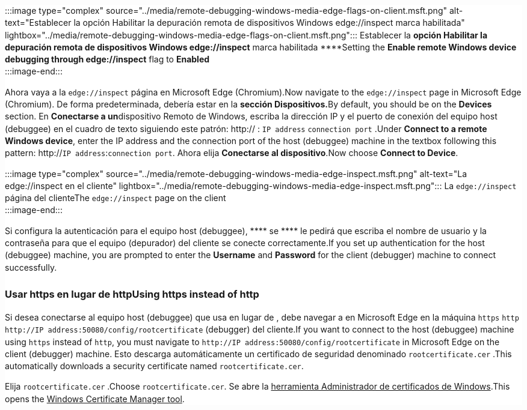 :::image type="complex" source="../media/remote-debugging-windows-media-edge-flags-on-client.msft.png" alt-text="Establecer la opción Habilitar la depuración remota de dispositivos Windows edge://inspect marca habilitada" lightbox="../media/remote-debugging-windows-media-edge-flags-on-client.msft.png":::
   <span data-ttu-id="c99ea-167">Establecer la **opción Habilitar la depuración remota de dispositivos Windows edge://inspect** marca habilitada \*\*\*\*</span><span class="sxs-lookup"><span data-stu-id="c99ea-167">Setting the **Enable remote Windows device debugging through edge://inspect** flag to **Enabled**</span></span>  
:::image-end:::  

<span data-ttu-id="c99ea-168">Ahora vaya a la `edge://inspect` página en Microsoft Edge \(Chromium\).</span><span class="sxs-lookup"><span data-stu-id="c99ea-168">Now navigate to the `edge://inspect` page in Microsoft Edge \(Chromium\).</span></span>  <span data-ttu-id="c99ea-169">De forma predeterminada, debería estar en la **sección Dispositivos.**</span><span class="sxs-lookup"><span data-stu-id="c99ea-169">By default, you should be on the **Devices** section.</span></span>  <span data-ttu-id="c99ea-170">En **Conectarse a un**dispositivo Remoto de Windows, escriba la dirección IP y el puerto de conexión del equipo host \(debuggee\) en el cuadro de texto siguiendo este patrón: http:// : `IP address` `connection port` .</span><span class="sxs-lookup"><span data-stu-id="c99ea-170">Under **Connect to a remote Windows device**, enter the IP address and the connection port of the host \(debuggee\) machine in the textbox following this pattern: http://`IP address`:`connection port`.</span></span>  <span data-ttu-id="c99ea-171">Ahora elija **Conectarse al dispositivo**.</span><span class="sxs-lookup"><span data-stu-id="c99ea-171">Now choose **Connect to Device**.</span></span>  

:::image type="complex" source="../media/remote-debugging-windows-media-edge-inspect.msft.png" alt-text="La edge://inspect en el cliente" lightbox="../media/remote-debugging-windows-media-edge-inspect.msft.png":::
   <span data-ttu-id="c99ea-173">La `edge://inspect` página del cliente</span><span class="sxs-lookup"><span data-stu-id="c99ea-173">The `edge://inspect` page on the client</span></span>  
:::image-end:::  

<span data-ttu-id="c99ea-174">Si configura la autenticación para el equipo host \(debuggee\), \*\*\*\* se \*\*\*\* le pedirá que escriba el nombre de usuario y la contraseña para que el equipo \(depurador\) del cliente se conecte correctamente.</span><span class="sxs-lookup"><span data-stu-id="c99ea-174">If you set up authentication for the host \(debuggee\) machine, you are prompted to enter the **Username** and **Password** for the client \(debugger\) machine to connect successfully.</span></span>  

### <a name="using-https-instead-of-http"></a><span data-ttu-id="c99ea-175">Usar https en lugar de http</span><span class="sxs-lookup"><span data-stu-id="c99ea-175">Using https instead of http</span></span>  

<span data-ttu-id="c99ea-176">Si desea conectarse al equipo host \(debuggee\) que usa en lugar de , debe navegar a en Microsoft Edge en la máquina `https` `http` `http://IP address:50080/config/rootcertificate` \(debugger\) del cliente.</span><span class="sxs-lookup"><span data-stu-id="c99ea-176">If you want to connect to the host \(debuggee\) machine using `https` instead of `http`, you must navigate to `http://IP address:50080/config/rootcertificate` in Microsoft Edge on the client \(debugger\) machine.</span></span>  <span data-ttu-id="c99ea-177">Esto descarga automáticamente un certificado de seguridad denominado `rootcertificate.cer` .</span><span class="sxs-lookup"><span data-stu-id="c99ea-177">This automatically downloads a security certificate named `rootcertificate.cer`.</span></span>

<span data-ttu-id="c99ea-178">Elija `rootcertificate.cer` .</span><span class="sxs-lookup"><span data-stu-id="c99ea-178">Choose `rootcertificate.cer`.</span></span>  <span data-ttu-id="c99ea-179">Se abre la [herramienta Administrador de certificados de Windows][DotnetFrameworkWcfFeatureDetailsHowToViewCertificatesWithMmcSnapInViewCertificatesWithCertificateManagerTool].</span><span class="sxs-lookup"><span data-stu-id="c99ea-179">This opens the [Windows Certificate Manager tool][DotnetFrameworkWcfFeatureDetailsHowToViewCertificatesWithMmcSnapInViewCertificatesWithCertificateManagerTool].</span></span>


[DevtoolsIndex]: ../index.md "Introducción a Microsoft Edge (Chromium) Developer Tools | Microsoft Docs"  
[DevtoolsProgressiveWebApps]: ../progressive-web-apps/index.md "Depurar aplicaciones web progresivas | Microsoft Docs"  
[DotnetFrameworkWcfFeatureDetailsHowToViewCertificatesWithMmcSnapInViewCertificatesWithCertificateManagerTool]: /dotnet/framework/wcf/feature-details/how-to-view-certificates-with-the-mmc-snap-in#view-certificates-with-the-certificate-manager-tool "Ver certificados con la herramienta Administrador de certificados: Cómo: Ver certificados con el complemento MMC | Microsoft Docs"  
[WindowsAppsGetStartedEnableYourDeviceForDevelopment]: /windows/apps/get-started/enable-your-device-for-development "Habilitar el dispositivo para desarrollo | Microsoft Docs"  
[WindowsUwpDebugTestPerfDevicePortal]: /windows/uwp/debug-test-perf/device-portal "Información general de Windows Device Portal | Microsoft Docs"  
[WindowsUwpDebugTestPerfDevicePortalSetup]: /windows/uwp/debug-test-perf/device-portal#setup "Configuración: información general de Windows Device Portal | Microsoft Docs"  
[WindowsUwpDebugTestPerfDevicePortalDesktopRegistryBasedConfigurationForDevicePortal]: /windows/uwp/debug-test-perf/device-portal-desktop#registry-based-configuration-for-device-portal "Configuración basada en el Registro para Device Portal: Device Portal para Windows Desktop | Microsoft Docs"  
[MicrosoftEdgeMain]: https://www.microsoft.com/edge "Descargar nuevo explorador de Microsoft Edge"  
[MicrosoftStoreAppsWindows]: https://www.microsoft.com/store/apps/windows "Windows Apps | Microsoft Store"  
[MicrosoftStoreApps9p6cmfv44zlt]: https://www.microsoft.com/store/apps/9P6CMFV44ZLT "Herramientas remotas para Microsoft Edge (Beta) | Microsoft Store"  